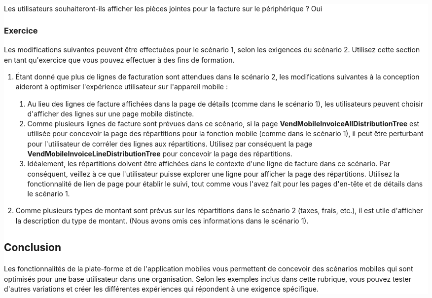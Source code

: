 <td>Les utilisateurs souhaiteront-ils afficher les pièces jointes pour la facture sur le périphérique ?</td>
<td>Oui</td>
</tr>
</tbody>
</table>

### <a name="exercise"></a>Exercice

Les modifications suivantes peuvent être effectuées pour le scénario 1, selon les exigences du scénario 2. Utilisez cette section en tant qu'exercice que vous pouvez effectuer à des fins de formation.

1.  Étant donné que plus de lignes de facturation sont attendues dans le scénario 2, les modifications suivantes à la conception aideront à optimiser l'expérience utilisateur sur l'appareil mobile :
    1.  Au lieu des lignes de facture affichées dans la page de détails (comme dans le scénario 1), les utilisateurs peuvent choisir d'afficher des lignes sur une page mobile distincte.
    2.  Comme plusieurs lignes de facture sont prévues dans ce scénario, si la page **VendMobileInvoiceAllDistributionTree** est utilisée pour concevoir la page des répartitions pour la fonction mobile (comme dans le scénario 1), il peut être perturbant pour l'utilisateur de corréler des lignes aux répartitions. Utilisez par conséquent la page **VendMobileInvoiceLineDistributionTree** pour concevoir la page des répartitions.
    3.  Idéalement, les répartitions doivent être affichées dans le contexte d'une ligne de facture dans ce scénario. Par conséquent, veillez à ce que l'utilisateur puisse explorer une ligne pour afficher la page des répartitions. Utilisez la fonctionnalité de lien de page pour établir le suivi, tout comme vous l'avez fait pour les pages d'en-tête et de détails dans le scénario 1.

2.  Comme plusieurs types de montant sont prévus sur les répartitions dans le scénario 2 (taxes, frais, etc.), il est utile d'afficher la description du type de montant. (Nous avons omis ces informations dans le scénario 1).

## <a name="conclusion"></a>Conclusion
Les fonctionnalités de la plate-forme et de l'application mobiles vous permettent de concevoir des scénarios mobiles qui sont optimisés pour une base utilisateur dans une organisation. Selon les exemples inclus dans cette rubrique, vous pouvez tester d'autres variations et créer les différentes expériences qui répondent à une exigence spécifique.




